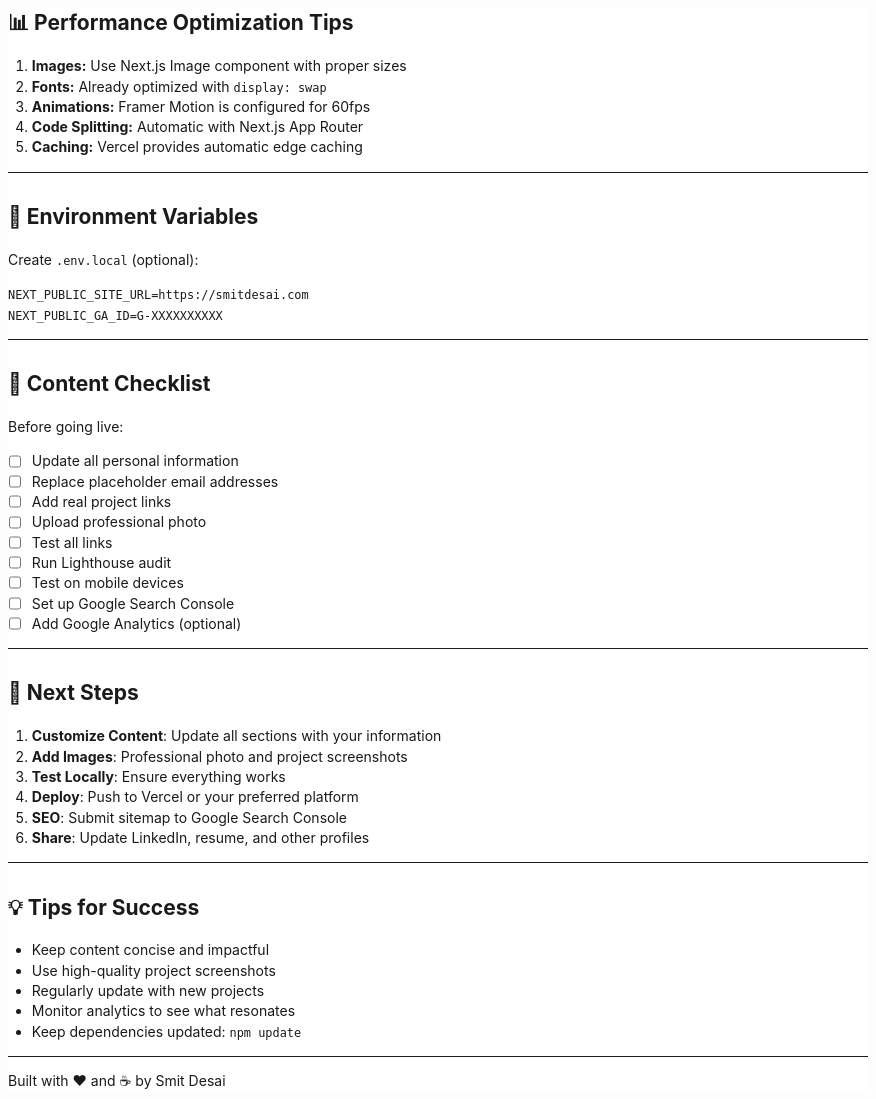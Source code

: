 
## 📊 Performance Optimization Tips

1. **Images:** Use Next.js Image component with proper sizes
2. **Fonts:** Already optimized with `display: swap`
3. **Animations:** Framer Motion is configured for 60fps
4. **Code Splitting:** Automatic with Next.js App Router
5. **Caching:** Vercel provides automatic edge caching

---

## 🔐 Environment Variables

Create `.env.local` (optional):
```env
NEXT_PUBLIC_SITE_URL=https://smitdesai.com
NEXT_PUBLIC_GA_ID=G-XXXXXXXXXX
```

---

## 📝 Content Checklist

Before going live:
- [ ] Update all personal information
- [ ] Replace placeholder email addresses
- [ ] Add real project links
- [ ] Upload professional photo
- [ ] Test all links
- [ ] Run Lighthouse audit
- [ ] Test on mobile devices
- [ ] Set up Google Search Console
- [ ] Add Google Analytics (optional)

---

## 🎯 Next Steps

1. **Customize Content**: Update all sections with your information
2. **Add Images**: Professional photo and project screenshots
3. **Test Locally**: Ensure everything works
4. **Deploy**: Push to Vercel or your preferred platform
5. **SEO**: Submit sitemap to Google Search Console
6. **Share**: Update LinkedIn, resume, and other profiles

---

## 💡 Tips for Success

- Keep content concise and impactful
- Use high-quality project screenshots
- Regularly update with new projects
- Monitor analytics to see what resonates
- Keep dependencies updated: `npm update`

---

Built with ❤️ and ☕ by Smit Desai

